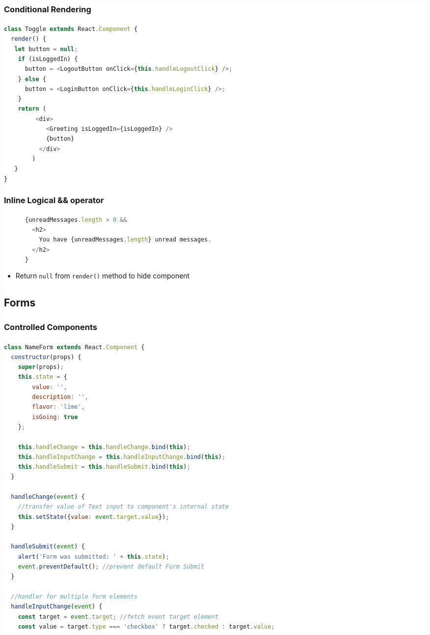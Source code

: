 ### Conditional Rendering
```js
class Toggle extends React.Component {
  render() {
   let button = null;
    if (isLoggedIn) {
      button = <LogoutButton onClick={this.handleLogoutClick} />;
    } else {
      button = <LoginButton onClick={this.handleLoginClick} />;
    }
    return (
         <div>
            <Greeting isLoggedIn={isLoggedIn} />
            {button}
          </div>
        )
   }
}
```
### Inline Logical && operator
```js
      {unreadMessages.length > 0 &&
        <h2>
          You have {unreadMessages.length} unread messages.
        </h2>
      }
```
* Return ``null`` from ``render()`` method to hide component

## Forms

### Controlled Components
```js
class NameForm extends React.Component {
  constructor(props) {
    super(props);
    this.state = {
        value: '',
        description: '',
        flavor: 'lime',
        isGoing: true
    };

    this.handleChange = this.handleChange.bind(this);
    this.handleInputChange = this.handleInputChange.bind(this);
    this.handleSubmit = this.handleSubmit.bind(this);
  }

  handleChange(event) {
    //transfer value of Text input to component's internal state
    this.setState({value: event.target.value});
  }

  handleSubmit(event) {
    alert('Form was submitted: ' + this.state);
    event.preventDefault(); //prevent default Form Submit
  }

  //handler for multiple form elements
  handleInputChange(event) {
    const target = event.target; //fetch event target element
    const value = target.type === 'checkbox' ? target.checked : target.value;
```